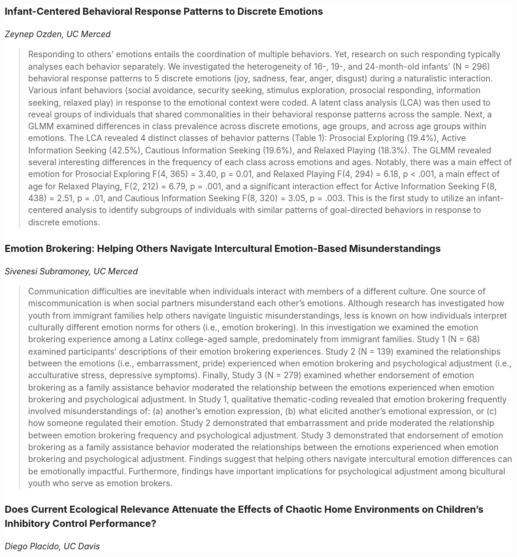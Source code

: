 <h3>Infant-Centered Behavioral Response Patterns to Discrete Emotions</h3>
<em>Zeynep Ozden, UC Merced</em>
<blockquote>Responding to others’ emotions entails the coordination of multiple behaviors. Yet, research on such responding typically analyses each behavior separately. We investigated the heterogeneity of 16-, 19-, and 24-month-old infants’ (N = 296) behavioral response patterns to 5 discrete emotions (joy, sadness, fear, anger, disgust) during a naturalistic interaction. Various infant behaviors (social avoidance, security seeking, stimulus exploration, prosocial responding, information seeking, relaxed play) in response to the emotional context were coded. A latent class analysis (LCA) was then used to reveal groups of individuals that shared commonalities in their behavioral response patterns across the sample. Next, a GLMM examined differences in class prevalence across discrete emotions, age groups, and across age groups within emotions. The LCA revealed 4 distinct classes of behavior patterns (Table 1): Prosocial Exploring (19.4%), Active Information Seeking (42.5%), Cautious Information Seeking (19.6%), and Relaxed Playing (18.3%). The GLMM revealed several interesting differences in the frequency of each class across emotions and ages. Notably, there was a main effect of emotion for Prosocial Exploring F(4, 365) = 3.40, p = 0.01, and Relaxed Playing F(4, 294) = 6.18, p < .001, a main effect of age for Relaxed Playing, F(2, 212) = 6.79, p = .001, and a significant interaction effect for Active Information Seeking F(8, 438) = 2.51, p = .01, and Cautious Information Seeking F(8, 320) = 3.05, p = .003. This is the first study to utilize an infant-centered analysis to identify subgroups of individuals with similar patterns of goal-directed behaviors in response to discrete emotions.</blockquote>

<h3>Emotion Brokering: Helping Others Navigate Intercultural Emotion-Based Misunderstandings</h3>
<em>Sivenesi Subramoney, UC Merced</em>
<blockquote>Communication difficulties are inevitable when individuals interact with members of a different culture. One source of miscommunication is when social partners misunderstand each other’s emotions. Although research has investigated how youth from immigrant families help others navigate linguistic misunderstandings, less is known on how individuals interpret culturally different emotion norms for others (i.e., emotion brokering). In this investigation we examined the emotion brokering experience among a Latinx college-aged sample, predominately from immigrant families. Study 1 (N = 68) examined participants’ descriptions of their emotion brokering experiences. Study 2 (N = 139) examined the relationships between the emotions (i.e., embarrassment, pride) experienced when emotion brokering and psychological adjustment (i.e., acculturative stress, depressive symptoms). Finally, Study 3 (N = 279) examined whether endorsement of emotion brokering as a family assistance behavior moderated the relationship between the emotions experienced when emotion brokering and psychological adjustment. In Study 1, qualitative thematic-coding revealed that emotion brokering frequently involved misunderstandings of: (a) another’s emotion expression, (b) what elicited another’s emotional expression, or (c) how someone regulated their emotion. Study 2 demonstrated that embarrassment and pride moderated the relationship between emotion brokering frequency and psychological adjustment. Study 3 demonstrated that endorsement of emotion brokering as a family assistance behavior moderated the relationships between the emotions experienced when emotion brokering and psychological adjustment. Findings suggest that helping others navigate intercultural emotion differences can be emotionally impactful. Furthermore, findings have important implications for psychological adjustment among bicultural youth who serve as emotion brokers.</blockquote>

<h3>Does Current Ecological Relevance Attenuate the Effects of Chaotic Home Environments on Children’s Inhibitory Control Performance?</h3>
<em>Diego Placido, UC Davis</em>